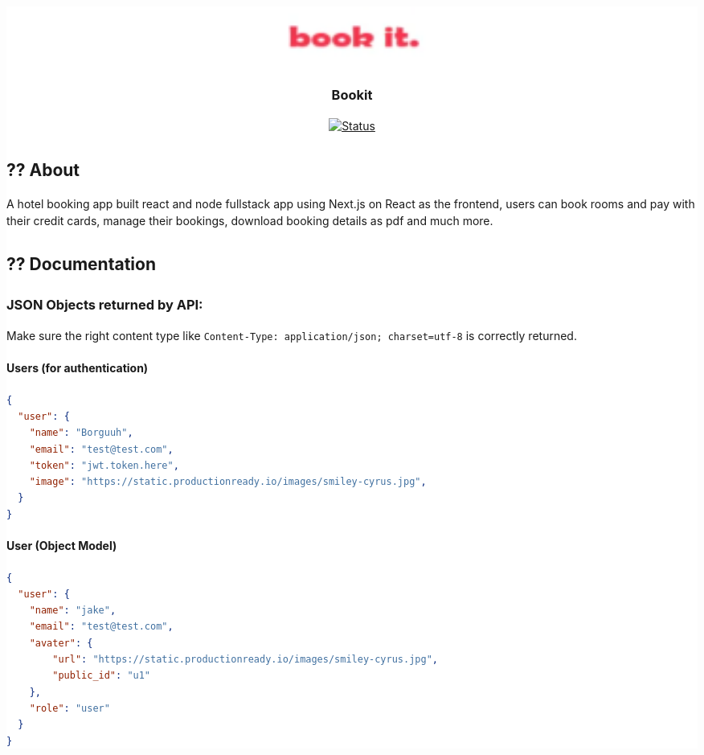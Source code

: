 <p align="center">
  <a href="" rel="noopener">
 <img width=200px src="favicon.png" alt="Project logo"></a>
</p>

<h3 align="center">Bookit</h3>

<div align="center">

[![Status](https://img.shields.io/badge/status-active-success.svg)]()

</div>

## ?? About <a name = "about"></a>

A hotel booking app built react and node fullstack app using Next.js on React as the frontend, users can book rooms and pay with their credit cards, manage their bookings, download booking details as pdf and much more.

## ?? Documentation <a name = "documentation"></a>

### JSON Objects returned by API:

Make sure the right content type like `Content-Type: application/json; charset=utf-8` is correctly returned.

#### Users (for authentication)

```JSON
{
  "user": {
    "name": "Borguuh",
    "email": "test@test.com",
    "token": "jwt.token.here",
    "image": "https://static.productionready.io/images/smiley-cyrus.jpg",
  }
}
```
#### User (Object Model)

```JSON
{
  "user": {
    "name": "jake",
    "email": "test@test.com",
    "avater": {
    	"url": "https://static.productionready.io/images/smiley-cyrus.jpg",
    	"public_id": "u1"
    },
    "role": "user"
  }
}
```
